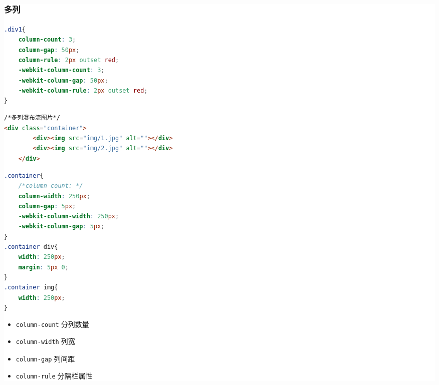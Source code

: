 ### 多列

```css
.div1{
    column-count: 3;
    column-gap: 50px;
    column-rule: 2px outset red;
    -webkit-column-count: 3;
    -webkit-column-gap: 50px;
    -webkit-column-rule: 2px outset red;
}
```

```html
/*多列瀑布流图片*/
<div class="container">
        <div><img src="img/1.jpg" alt=""></div>
        <div><img src="img/2.jpg" alt=""></div>
    </div>
```
```css
.container{
    /*column-count: */
    column-width: 250px;
    column-gap: 5px;
    -webkit-column-width: 250px;
    -webkit-column-gap: 5px;
}
.container div{
    width: 250px;
    margin: 5px 0;    
}
.container img{
    width: 250px;
}
```

- `column-count` 分列数量

- `column-width` 列宽

- `column-gap` 列间距

- `column-rule` 分隔栏属性

